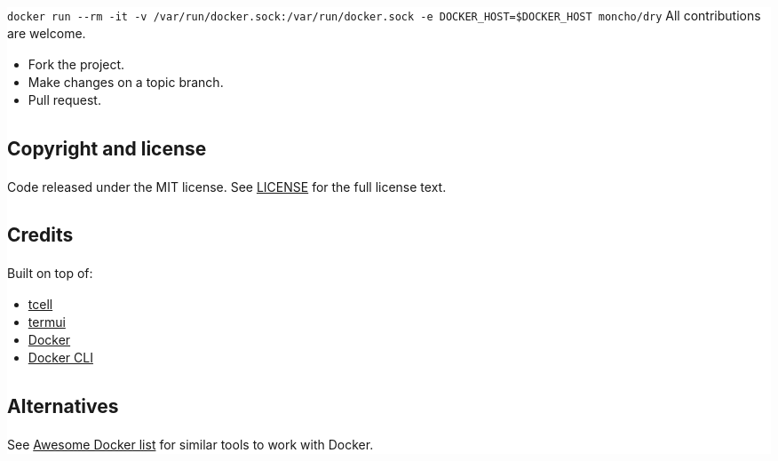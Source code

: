 ```docker run --rm -it -v /var/run/docker.sock:/var/run/docker.sock -e DOCKER_HOST=$DOCKER_HOST moncho/dry```
All contributions are welcome.

* Fork the project.
* Make changes on a topic branch.
* Pull request.

## Copyright and license

Code released under the MIT license. See
[LICENSE](https://github.com/moncho/dry/blob/master/LICENSE) for the full license text.

## Credits

Built on top of:

* [tcell](https://github.com/gdamore/tcell)
* [termui](https://github.com/gizak/termui)
* [Docker](https://github.com/docker/docker)
* [Docker CLI](github.com/docker/cli/cli)

## Alternatives
See [Awesome Docker list](https://github.com/veggiemonk/awesome-docker/blob/master/README.md#terminal) for similar tools to work with Docker.
